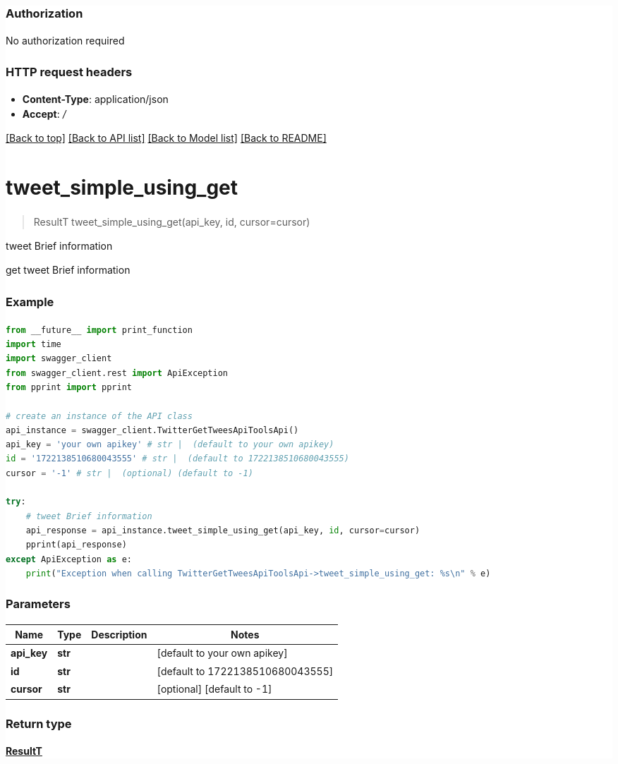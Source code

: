 ### Authorization

No authorization required

### HTTP request headers

 - **Content-Type**: application/json
 - **Accept**: */*

[[Back to top]](#) [[Back to API list]](../README.md#documentation-for-api-endpoints) [[Back to Model list]](../README.md#documentation-for-models) [[Back to README]](../README.md)

# **tweet_simple_using_get**
> ResultT tweet_simple_using_get(api_key, id, cursor=cursor)

tweet Brief information

get tweet Brief information

### Example
```python
from __future__ import print_function
import time
import swagger_client
from swagger_client.rest import ApiException
from pprint import pprint

# create an instance of the API class
api_instance = swagger_client.TwitterGetTweesApiToolsApi()
api_key = 'your own apikey' # str |  (default to your own apikey)
id = '1722138510680043555' # str |  (default to 1722138510680043555)
cursor = '-1' # str |  (optional) (default to -1)

try:
    # tweet Brief information
    api_response = api_instance.tweet_simple_using_get(api_key, id, cursor=cursor)
    pprint(api_response)
except ApiException as e:
    print("Exception when calling TwitterGetTweesApiToolsApi->tweet_simple_using_get: %s\n" % e)
```

### Parameters

Name | Type | Description  | Notes
------------- | ------------- | ------------- | -------------
 **api_key** | **str**|  | [default to your own apikey]
 **id** | **str**|  | [default to 1722138510680043555]
 **cursor** | **str**|  | [optional] [default to -1]

### Return type

[**ResultT**](ResultT.md)
